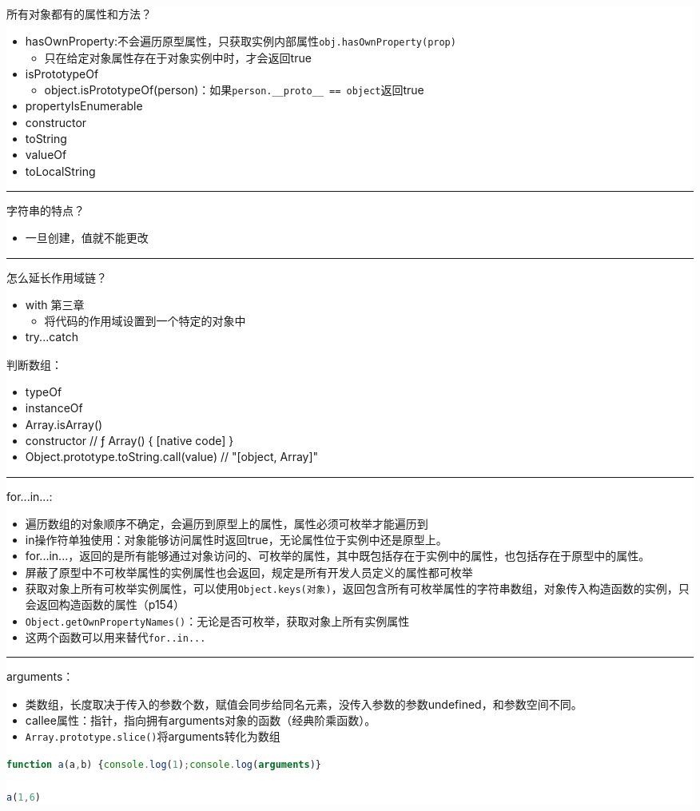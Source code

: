 所有对象都有的属性和方法？
- hasOwnProperty:不会遍历原型属性，只获取实例内部属性`obj.hasOwnProperty(prop)`
  - 只在给定对象属性存在于对象实例中时，才会返回true
- isPrototypeOf
  - object.isPrototypeOf(person)：如果`person.__proto__ == object`返回true
- propertyIsEnumerable
- constructor
- toString
- valueOf
- toLocalString
-------------
字符串的特点？ 
- 一旦创建，值就不能更改
-------------
怎么延长作用域链？ 
- with 第三章
  - 将代码的作用域设置到一个特定的对象中
- try...catch

判断数组：
- typeOf 
- instanceOf 
- Array.isArray()
- constructor    // ƒ Array() { [native code] }
- Object.prototype.toString.call(value)     // "[object, Array]"
-------------

for...in...: 
- 遍历数组的对象顺序不确定，会遍历到原型上的属性，属性必须可枚举才能遍历到
- in操作符单独使用：对象能够访问属性时返回true，无论属性位于实例中还是原型上。
- for...in...，返回的是所有能够通过对象访问的、可枚举的属性，其中既包括存在于实例中的属性，也包括存在于原型中的属性。
- 屏蔽了原型中不可枚举属性的实例属性也会返回，规定是所有开发人员定义的属性都可枚举
- 获取对象上所有可枚举实例属性，可以使用`Object.keys(对象)`，返回包含所有可枚举属性的字符串数组，对象传入构造函数的实例，只会返回构造函数的属性（p154）
- `Object.getOwnPropertyNames()`：无论是否可枚举，获取对象上所有实例属性
- 这两个函数可以用来替代`for..in...`

-------------
arguments：
- 类数组，长度取决于传入的参数个数，赋值会同步给同名元素，没传入参数的参数undefined，和参数空间不同。
- callee属性：指针，指向拥有arguments对象的函数（经典阶乘函数）。
- `Array.prototype.slice()`将arguments转化为数组

```javascript
function a(a,b) {console.log(1);console.log(arguments)}

a(1,6)
```
